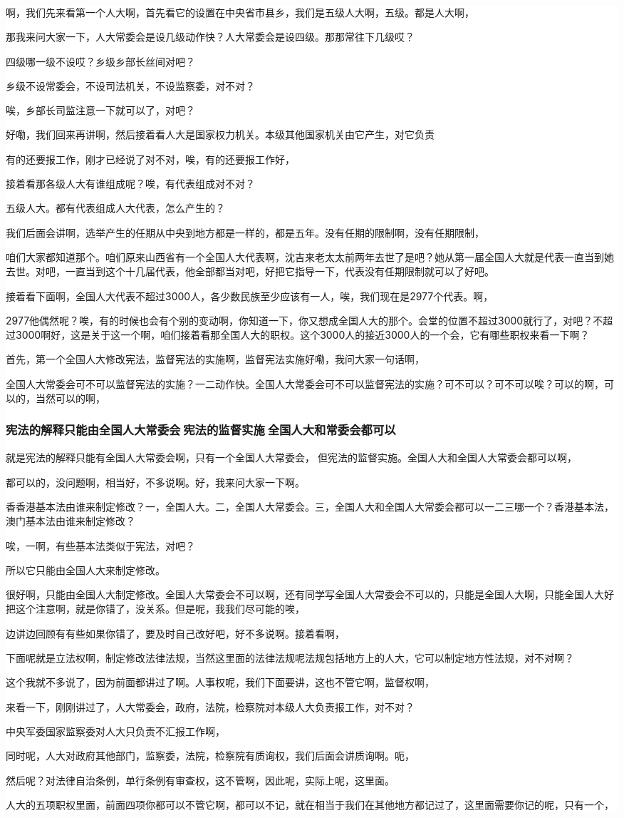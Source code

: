 啊，我们先来看第一个人大啊，首先看它的设置在中央省市县乡，我们是五级人大啊，五级。都是人大啊，

那我来问大家一下，人大常委会是设几级动作快？人大常委会是设四级。那那常往下几级哎？

四级哪一级不设哎？乡级乡部长丝间对吧？

乡级不设常委会，不设司法机关，不设监察委，对不对？

唉，乡部长司监注意一下就可以了，对吧？


好嘞，我们回来再讲啊，然后接着看人大是国家权力机关。本级其他国家机关由它产生，对它负责

有的还要报工作，刚才已经说了对不对，唉，有的还要报工作好，

接着看那各级人大有谁组成呢？唉，有代表组成对不对？

五级人大。都有代表组成人大代表，怎么产生的？

我们后面会讲啊，选举产生的任期从中央到地方都是一样的，都是五年。没有任期的限制啊，没有任期限制，

咱们大家都知道那个。咱们原来山西省有一个全国人大代表啊，沈吉来老太太前两年去世了是吧？她从第一届全国人大就是代表一直当到她去世。对吧，一直当到这个十几届代表，他全部都当对吧，好把它指导一下，代表没有任期限制就可以了好吧。

接着看下面啊，全国人大代表不超过3000人，各少数民族至少应该有一人，唉，我们现在是2977个代表。啊，

2977他偶然呢？唉，有的时候也会有个别的变动啊，你知道一下，你又想成全国人大的那个。会堂的位置不超过3000就行了，对吧？不超过3000啊好，这是关于这一个啊，咱们接着看那全国人大的职权。这个3000人的接近3000人的一个会，它有哪些职权来看一下啊？

首先，第一个全国人大修改宪法，监督宪法的实施啊，监督宪法实施好嘞，我问大家一句话啊，

全国人大常委会可不可以监督宪法的实施？一二动作快。全国人大常委会可不可以监督宪法的实施？可不可以？可不可以唉？可以的啊，可以的，当然可以的啊，

### 宪法的解释只能由全国人大常委会 宪法的监督实施 全国人大和常委会都可以
就是宪法的解释只能有全国人大常委会啊，只有一个全国人大常委会，
但宪法的监督实施。全国人大和全国人大常委会都可以啊，

都可以的，没问题啊，相当好，不多说啊。好，我来问大家一下啊。

香香港基本法由谁来制定修改？一，全国人大。二，全国人大常委会。三，全国人大和全国人大常委会都可以一二三哪一个？香港基本法，澳门基本法由谁来制定修改？

唉，一啊，有些基本法类似于宪法，对吧？

所以它只能由全国人大来制定修改。


很好啊，只能由全国人大制定修改。全国人大常委会不可以啊，还有同学写全国人大常委会不可以的，只能是全国人大啊，只能全国人大好把这个注意啊，就是你错了，没关系。但是呢，我我们尽可能的唉，

边讲边回顾有有些如果你错了，要及时自己改好吧，好不多说啊。接着看啊，

下面呢就是立法权啊，制定修改法律法规，当然这里面的法律法规呢法规包括地方上的人大，它可以制定地方性法规，对不对啊？

这个我就不多说了，因为前面都讲过了啊。人事权呢，我们下面要讲，这也不管它啊，监督权啊，

来看一下，刚刚讲过了，人大常委会，政府，法院，检察院对本级人大负责报工作，对不对？

中央军委国家监察委对人大只负责不汇报工作啊，

同时呢，人大对政府其他部门，监察委，法院，检察院有质询权，我们后面会讲质询啊。呃，

然后呢？对法律自治条例，单行条例有审查权，这不管啊，因此呢，实际上呢，这里面。

人大的五项职权里面，前面四项你都可以不管它啊，都可以不记，就在相当于我们在其他地方都记过了，这里面需要你记的呢，只有一个，
